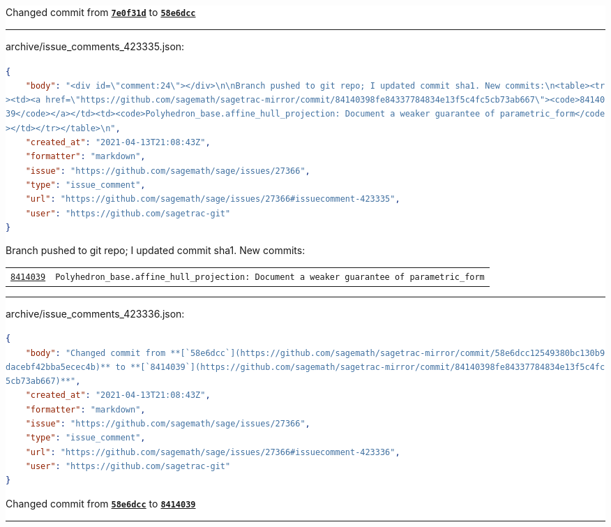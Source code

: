 Changed commit from **[`7e0f31d`](https://github.com/sagemath/sagetrac-mirror/commit/7e0f31dedcf66d43ed4b15b5e62ab770b774f5f4)** to **[`58e6dcc`](https://github.com/sagemath/sagetrac-mirror/commit/58e6dcc12549380bc130b9dacebf42bba5ecec4b)**



---

archive/issue_comments_423335.json:
```json
{
    "body": "<div id=\"comment:24\"></div>\n\nBranch pushed to git repo; I updated commit sha1. New commits:\n<table><tr><td><a href=\"https://github.com/sagemath/sagetrac-mirror/commit/84140398fe84337784834e13f5c4fc5cb73ab667\"><code>8414039</code></a></td><td><code>Polyhedron_base.affine_hull_projection: Document a weaker guarantee of parametric_form</code></td></tr></table>\n",
    "created_at": "2021-04-13T21:08:43Z",
    "formatter": "markdown",
    "issue": "https://github.com/sagemath/sage/issues/27366",
    "type": "issue_comment",
    "url": "https://github.com/sagemath/sage/issues/27366#issuecomment-423335",
    "user": "https://github.com/sagetrac-git"
}
```

<div id="comment:24"></div>

Branch pushed to git repo; I updated commit sha1. New commits:
<table><tr><td><a href="https://github.com/sagemath/sagetrac-mirror/commit/84140398fe84337784834e13f5c4fc5cb73ab667"><code>8414039</code></a></td><td><code>Polyhedron_base.affine_hull_projection: Document a weaker guarantee of parametric_form</code></td></tr></table>




---

archive/issue_comments_423336.json:
```json
{
    "body": "Changed commit from **[`58e6dcc`](https://github.com/sagemath/sagetrac-mirror/commit/58e6dcc12549380bc130b9dacebf42bba5ecec4b)** to **[`8414039`](https://github.com/sagemath/sagetrac-mirror/commit/84140398fe84337784834e13f5c4fc5cb73ab667)**",
    "created_at": "2021-04-13T21:08:43Z",
    "formatter": "markdown",
    "issue": "https://github.com/sagemath/sage/issues/27366",
    "type": "issue_comment",
    "url": "https://github.com/sagemath/sage/issues/27366#issuecomment-423336",
    "user": "https://github.com/sagetrac-git"
}
```

Changed commit from **[`58e6dcc`](https://github.com/sagemath/sagetrac-mirror/commit/58e6dcc12549380bc130b9dacebf42bba5ecec4b)** to **[`8414039`](https://github.com/sagemath/sagetrac-mirror/commit/84140398fe84337784834e13f5c4fc5cb73ab667)**



---
